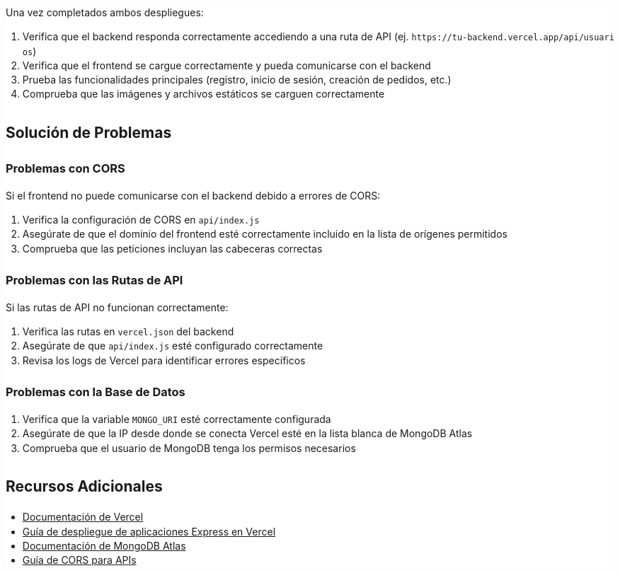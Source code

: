 Una vez completados ambos despliegues:

1. Verifica que el backend responda correctamente accediendo a una ruta de API (ej. `https://tu-backend.vercel.app/api/usuarios`)
2. Verifica que el frontend se cargue correctamente y pueda comunicarse con el backend
3. Prueba las funcionalidades principales (registro, inicio de sesión, creación de pedidos, etc.)
4. Comprueba que las imágenes y archivos estáticos se carguen correctamente

## Solución de Problemas

### Problemas con CORS

Si el frontend no puede comunicarse con el backend debido a errores de CORS:

1. Verifica la configuración de CORS en `api/index.js`
2. Asegúrate de que el dominio del frontend esté correctamente incluido en la lista de orígenes permitidos
3. Comprueba que las peticiones incluyan las cabeceras correctas

### Problemas con las Rutas de API

Si las rutas de API no funcionan correctamente:

1. Verifica las rutas en `vercel.json` del backend
2. Asegúrate de que `api/index.js` esté configurado correctamente
3. Revisa los logs de Vercel para identificar errores específicos

### Problemas con la Base de Datos

1. Verifica que la variable `MONGO_URI` esté correctamente configurada
2. Asegúrate de que la IP desde donde se conecta Vercel esté en la lista blanca de MongoDB Atlas
3. Comprueba que el usuario de MongoDB tenga los permisos necesarios

## Recursos Adicionales

- [Documentación de Vercel](https://vercel.com/docs)
- [Guía de despliegue de aplicaciones Express en Vercel](https://vercel.com/guides/using-express-with-vercel)
- [Documentación de MongoDB Atlas](https://docs.atlas.mongodb.com/)
- [Guía de CORS para APIs](https://developer.mozilla.org/es/docs/Web/HTTP/CORS)